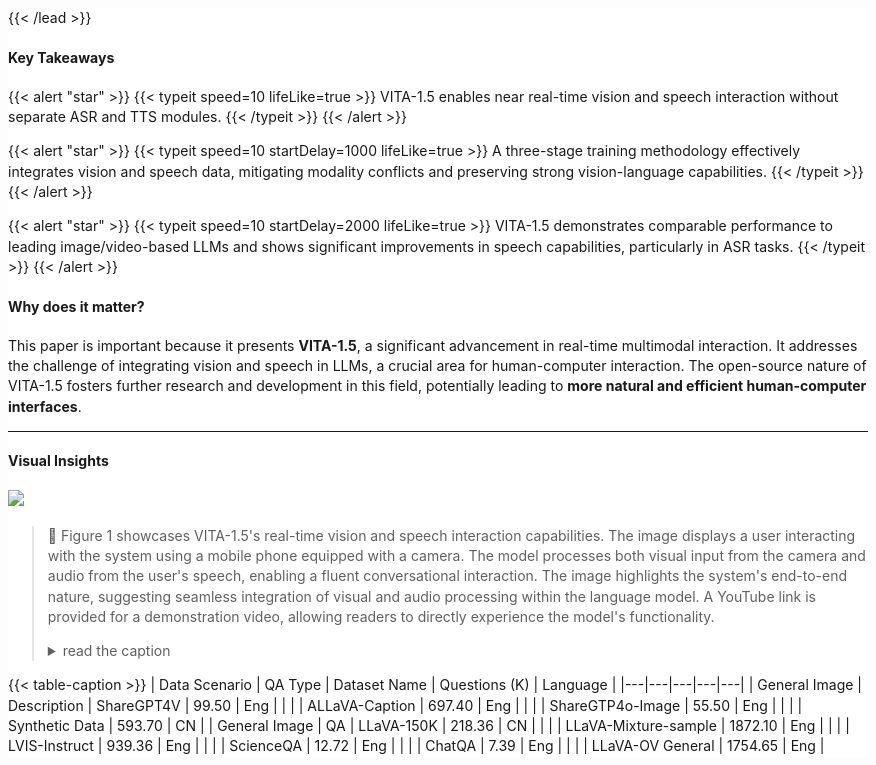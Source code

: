 {{< /lead >}}


#### Key Takeaways

{{< alert "star" >}}
{{< typeit speed=10 lifeLike=true >}} VITA-1.5 enables near real-time vision and speech interaction without separate ASR and TTS modules. {{< /typeit >}}
{{< /alert >}}

{{< alert "star" >}}
{{< typeit speed=10 startDelay=1000 lifeLike=true >}} A three-stage training methodology effectively integrates vision and speech data, mitigating modality conflicts and preserving strong vision-language capabilities. {{< /typeit >}}
{{< /alert >}}

{{< alert "star" >}}
{{< typeit speed=10 startDelay=2000 lifeLike=true >}} VITA-1.5 demonstrates comparable performance to leading image/video-based LLMs and shows significant improvements in speech capabilities, particularly in ASR tasks. {{< /typeit >}}
{{< /alert >}}

#### Why does it matter?
This paper is important because it presents **VITA-1.5**, a significant advancement in real-time multimodal interaction.  It addresses the challenge of integrating vision and speech in LLMs, a crucial area for human-computer interaction.  The open-source nature of VITA-1.5 fosters further research and development in this field, potentially leading to **more natural and efficient human-computer interfaces**.

------
#### Visual Insights



![](https://arxiv.org/html/2501.01957/extracted/6109788/figures/vita_demo.jpg)

> 🔼 Figure 1 showcases VITA-1.5's real-time vision and speech interaction capabilities.  The image displays a user interacting with the system using a mobile phone equipped with a camera. The model processes both visual input from the camera and audio from the user's speech, enabling a fluent conversational interaction. The image highlights the system's end-to-end nature, suggesting seamless integration of visual and audio processing within the language model.  A YouTube link is provided for a demonstration video, allowing readers to directly experience the model's functionality.
> <details><summary>read the caption</summary></details>





{{< table-caption >}}
| Data Scenario | QA Type | Dataset Name | Questions (K) | Language |
|---|---|---|---|---|
| General Image | Description | ShareGPT4V | 99.50 | Eng |
|  |  | ALLaVA-Caption | 697.40 | Eng |
|  |  | ShareGTP4o-Image | 55.50 | Eng |
|  |  | Synthetic Data | 593.70 | CN |
| General Image | QA | LLaVA-150K | 218.36 | CN |
|  |  | LLaVA-Mixture-sample | 1872.10 | Eng |
|  |  | LVIS-Instruct | 939.36 | Eng |
|  |  | ScienceQA | 12.72 | Eng |
|  |  | ChatQA | 7.39 | Eng |
|  |  | LLaVA-OV General | 1754.65 | Eng |